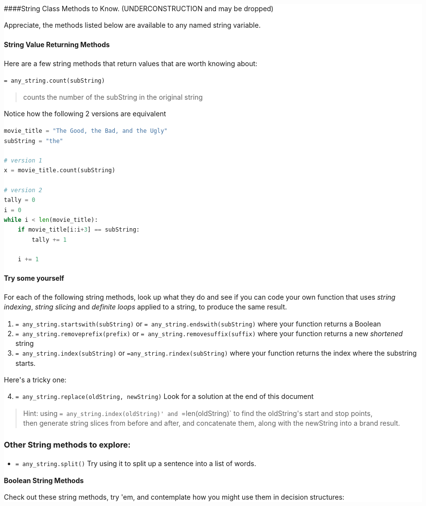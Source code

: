 ####String Class Methods to Know. (UNDERCONSTRUCTION and may be dropped)

Appreciate, the methods listed below are available to any named string variable.

#### String Value Returning Methods

Here are a few string methods that return values that are worth knowing about:

`= any_string.count(subString)`
> counts the number of the subString in the original string

Notice how the following 2 versions are equivalent
```py
movie_title = "The Good, the Bad, and the Ugly"
subString = "the"

# version 1
x = movie_title.count(subString)

# version 2
tally = 0
i = 0
while i < len(movie_title):
    if movie_title[i:i+3] == subString:
        tally += 1
    
    i += 1
 ```
 #### Try some yourself
 
 For each of the following string methods, look up what they do and see if you can code your own function that uses *string indexing*, *string slicing* and *definite loops* applied to a string, to produce the same result.
 1. `= any_string.startswith(subString)` or `= any_string.endswith(subString)` where your function returns a Boolean
 2. `= any_string.removeprefix(prefix)` or `= any_string.removesuffix(suffix)` where your function returns a new *shortened* string
 3. `= any_string.index(subString)` or `=any_string.rindex(subString)` where your function returns the index where the substring starts.

 Here's a tricky one:
 
 4. `= any_string.replace(oldString, newString)` Look for a solution at the end of this document
 
 > Hint: using `= any_string.index(oldString)' and `=len(oldString)` to find the oldString's start and stop points, <br>
then generate string slices from before and after, and concatenate them, along with the newString into a brand result.

### Other String methods to explore:
- `= any_string.split()` Try using it to split up a sentence into a list of words.

**Boolean String Methods**

Check out these string methods, try 'em, and contemplate how you might use them in decision structures:
